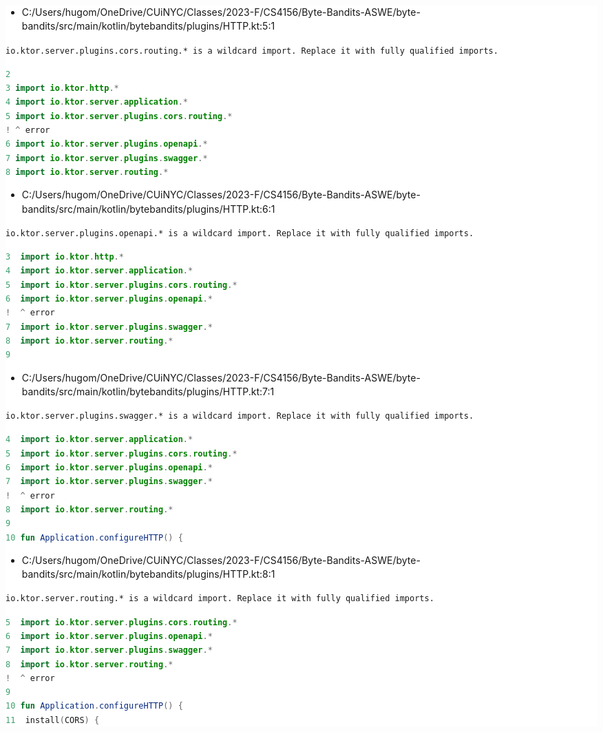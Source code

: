 * C:/Users/hugom/OneDrive/CUiNYC/Classes/2023-F/CS4156/Byte-Bandits-ASWE/byte-bandits/src/main/kotlin/bytebandits/plugins/HTTP.kt:5:1
```
io.ktor.server.plugins.cors.routing.* is a wildcard import. Replace it with fully qualified imports.
```
```kotlin
2 
3 import io.ktor.http.*
4 import io.ktor.server.application.*
5 import io.ktor.server.plugins.cors.routing.*
! ^ error
6 import io.ktor.server.plugins.openapi.*
7 import io.ktor.server.plugins.swagger.*
8 import io.ktor.server.routing.*

```

* C:/Users/hugom/OneDrive/CUiNYC/Classes/2023-F/CS4156/Byte-Bandits-ASWE/byte-bandits/src/main/kotlin/bytebandits/plugins/HTTP.kt:6:1
```
io.ktor.server.plugins.openapi.* is a wildcard import. Replace it with fully qualified imports.
```
```kotlin
3  import io.ktor.http.*
4  import io.ktor.server.application.*
5  import io.ktor.server.plugins.cors.routing.*
6  import io.ktor.server.plugins.openapi.*
!  ^ error
7  import io.ktor.server.plugins.swagger.*
8  import io.ktor.server.routing.*
9  

```

* C:/Users/hugom/OneDrive/CUiNYC/Classes/2023-F/CS4156/Byte-Bandits-ASWE/byte-bandits/src/main/kotlin/bytebandits/plugins/HTTP.kt:7:1
```
io.ktor.server.plugins.swagger.* is a wildcard import. Replace it with fully qualified imports.
```
```kotlin
4  import io.ktor.server.application.*
5  import io.ktor.server.plugins.cors.routing.*
6  import io.ktor.server.plugins.openapi.*
7  import io.ktor.server.plugins.swagger.*
!  ^ error
8  import io.ktor.server.routing.*
9  
10 fun Application.configureHTTP() {

```

* C:/Users/hugom/OneDrive/CUiNYC/Classes/2023-F/CS4156/Byte-Bandits-ASWE/byte-bandits/src/main/kotlin/bytebandits/plugins/HTTP.kt:8:1
```
io.ktor.server.routing.* is a wildcard import. Replace it with fully qualified imports.
```
```kotlin
5  import io.ktor.server.plugins.cors.routing.*
6  import io.ktor.server.plugins.openapi.*
7  import io.ktor.server.plugins.swagger.*
8  import io.ktor.server.routing.*
!  ^ error
9  
10 fun Application.configureHTTP() {
11 	install(CORS) {

```
